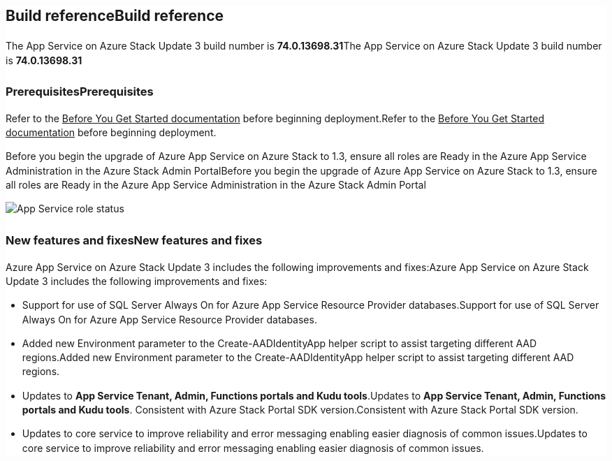 ## <a name="build-reference"></a><span data-ttu-id="a460e-108">Build reference</span><span class="sxs-lookup"><span data-stu-id="a460e-108">Build reference</span></span>

<span data-ttu-id="a460e-109">The App Service on Azure Stack Update 3 build number is **74.0.13698.31**</span><span class="sxs-lookup"><span data-stu-id="a460e-109">The App Service on Azure Stack Update 3 build number is **74.0.13698.31**</span></span>

### <a name="prerequisites"></a><span data-ttu-id="a460e-110">Prerequisites</span><span class="sxs-lookup"><span data-stu-id="a460e-110">Prerequisites</span></span>

<span data-ttu-id="a460e-111">Refer to the [Before You Get Started documentation](azure-stack-app-service-before-you-get-started.md) before beginning deployment.</span><span class="sxs-lookup"><span data-stu-id="a460e-111">Refer to the [Before You Get Started documentation](azure-stack-app-service-before-you-get-started.md) before beginning deployment.</span></span>

<span data-ttu-id="a460e-112">Before you begin the upgrade of Azure App Service on Azure Stack to 1.3, ensure all roles are Ready in the Azure App Service Administration in the Azure Stack Admin Portal</span><span class="sxs-lookup"><span data-stu-id="a460e-112">Before you begin the upgrade of Azure App Service on Azure Stack to 1.3, ensure all roles are Ready in the Azure App Service Administration in the Azure Stack Admin Portal</span></span>

![App Service role status](media/azure-stack-app-service-release-notes-update-three/image01.png)

### <a name="new-features-and-fixes"></a><span data-ttu-id="a460e-114">New features and fixes</span><span class="sxs-lookup"><span data-stu-id="a460e-114">New features and fixes</span></span>

<span data-ttu-id="a460e-115">Azure App Service on Azure Stack Update 3 includes the following improvements and fixes:</span><span class="sxs-lookup"><span data-stu-id="a460e-115">Azure App Service on Azure Stack Update 3 includes the following improvements and fixes:</span></span>

- <span data-ttu-id="a460e-116">Support for use of SQL Server Always On for Azure App Service Resource Provider databases.</span><span class="sxs-lookup"><span data-stu-id="a460e-116">Support for use of SQL Server Always On for Azure App Service Resource Provider databases.</span></span>

- <span data-ttu-id="a460e-117">Added new Environment parameter to the Create-AADIdentityApp helper script to assist targeting different AAD regions.</span><span class="sxs-lookup"><span data-stu-id="a460e-117">Added new Environment parameter to the Create-AADIdentityApp helper script to assist targeting different AAD regions.</span></span>

- <span data-ttu-id="a460e-118">Updates to **App Service Tenant, Admin, Functions portals and Kudu tools**.</span><span class="sxs-lookup"><span data-stu-id="a460e-118">Updates to **App Service Tenant, Admin, Functions portals and Kudu tools**.</span></span> <span data-ttu-id="a460e-119">Consistent with Azure Stack Portal SDK version.</span><span class="sxs-lookup"><span data-stu-id="a460e-119">Consistent with Azure Stack Portal SDK version.</span></span>

- <span data-ttu-id="a460e-120">Updates to core service to improve reliability and error messaging enabling easier diagnosis of common issues.</span><span class="sxs-lookup"><span data-stu-id="a460e-120">Updates to core service to improve reliability and error messaging enabling easier diagnosis of common issues.</span></span>
